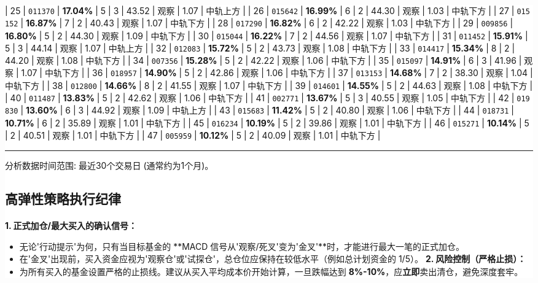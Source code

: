 | 25 | `011370` | **17.04%** | 5 | 3 | 43.52 | 观察 | 1.07 | 中轨上方 |
| 26 | `015642` | **16.99%** | 6 | 2 | 44.30 | 观察 | 1.03 | 中轨下方 |
| 27 | `015152` | **16.87%** | 7 | 2 | 40.43 | 观察 | 1.07 | 中轨下方 |
| 28 | `017290` | **16.82%** | 6 | 2 | 42.22 | 观察 | 1.03 | 中轨下方 |
| 29 | `009856` | **16.80%** | 5 | 2 | 44.30 | 观察 | 1.09 | 中轨下方 |
| 30 | `015044` | **16.22%** | 7 | 2 | 44.56 | 观察 | 1.07 | 中轨下方 |
| 31 | `011452` | **15.91%** | 5 | 3 | 44.14 | 观察 | 1.07 | 中轨上方 |
| 32 | `012083` | **15.72%** | 5 | 2 | 43.73 | 观察 | 1.08 | 中轨下方 |
| 33 | `014417` | **15.34%** | 8 | 2 | 44.20 | 观察 | 1.08 | 中轨下方 |
| 34 | `007356` | **15.28%** | 5 | 2 | 42.22 | 观察 | 1.06 | 中轨下方 |
| 35 | `015097` | **14.91%** | 6 | 3 | 41.96 | 观察 | 1.07 | 中轨下方 |
| 36 | `018957` | **14.90%** | 5 | 2 | 42.86 | 观察 | 1.06 | 中轨下方 |
| 37 | `013153` | **14.68%** | 7 | 2 | 38.30 | 观察 | 1.04 | 中轨下方 |
| 38 | `012800` | **14.66%** | 8 | 2 | 41.55 | 观察 | 1.07 | 中轨下方 |
| 39 | `014601` | **14.55%** | 5 | 2 | 44.63 | 观察 | 1.08 | 中轨下方 |
| 40 | `011487` | **13.83%** | 5 | 2 | 42.62 | 观察 | 1.06 | 中轨下方 |
| 41 | `002771` | **13.67%** | 5 | 3 | 40.55 | 观察 | 1.05 | 中轨下方 |
| 42 | `019830` | **13.60%** | 6 | 3 | 44.92 | 观察 | 1.09 | 中轨上方 |
| 43 | `015683` | **11.42%** | 5 | 2 | 40.80 | 观察 | 1.06 | 中轨下方 |
| 44 | `018731` | **10.71%** | 6 | 2 | 35.89 | 观察 | 1.01 | 中轨下方 |
| 45 | `016234` | **10.19%** | 5 | 2 | 39.86 | 观察 | 1.01 | 中轨下方 |
| 46 | `015271` | **10.14%** | 5 | 2 | 40.51 | 观察 | 1.01 | 中轨下方 |
| 47 | `005959` | **10.12%** | 5 | 2 | 40.09 | 观察 | 1.01 | 中轨下方 |

---
分析数据时间范围: 最近30个交易日 (通常约为1个月)。

## **高弹性策略执行纪律**

**1. 正式加仓/最大买入的确认信号：**
   * 无论'行动提示'为何，只有当目标基金的 **MACD 信号从'观察/死叉'变为'金叉'**时，才能进行最大一笔的正式加仓。
   * 在'金叉'出现前，买入资金应视为'观察仓'或'试探仓'，总仓位应保持在较低水平（例如总计划资金的 1/5）。
**2. 风险控制（严格止损）：**
   * 为所有买入的基金设置严格的止损线。建议从买入平均成本价开始计算，一旦跌幅达到 **8%-10%**，应**立即**卖出清仓，避免深度套牢。
